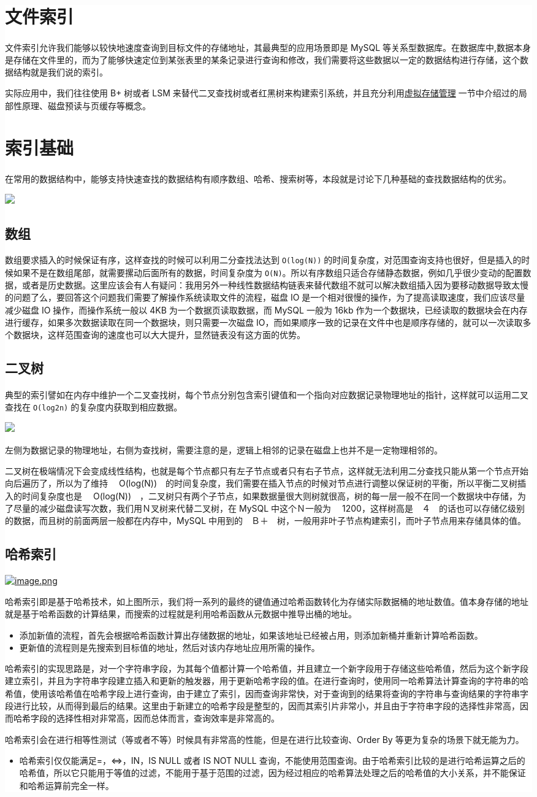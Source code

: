 # 文件索引

文件索引允许我们能够以较快地速度查询到目标文件的存储地址，其最典型的应用场景即是 MySQL 等关系型数据库。在数据库中,数据本身是存储在文件里的，而为了能够快速定位到某张表里的某条记录进行查询和修改，我们需要将这些数据以一定的数据结构进行存储，这个数据结构就是我们说的索引。

实际应用中，我们往往使用 B+ 树或者 LSM 来替代二叉查找树或者红黑树来构建索引系统，并且充分利用[虚拟存储管理](https://ng-tech.icu/DistributedSystem-Series/#/) 一节中介绍过的局部性原理、磁盘预读与页缓存等概念。

# 索引基础

在常用的数据结构中，能够支持快速查找的数据结构有顺序数组、哈希、搜索树等，本段就是讨论下几种基础的查找数据结构的优劣。

![](https://i.postimg.cc/BvC1DWBz/image.png)

## 数组

数组要求插入的时候保证有序，这样查找的时候可以利用二分查找法达到 `O(log(N))` 的时间复杂度，对范围查询支持也很好，但是插入的时候如果不是在数组尾部，就需要摞动后面所有的数据，时间复杂度为 `O(N)`。所以有序数组只适合存储静态数据，例如几乎很少变动的配置数据，或者是历史数据。这里应该会有人有疑问：我用另外一种线性数据结构链表来替代数组不就可以解决数组插入因为要移动数据导致太慢的问题了么，要回答这个问题我们需要了解操作系统读取文件的流程，磁盘 IO 是一个相对很慢的操作，为了提高读取速度，我们应该尽量减少磁盘 IO 操作，而操作系统一般以 4KB 为一个数据页读取数据，而 MySQL 一般为 16kb 作为一个数据块，已经读取的数据块会在内存进行缓存，如果多次数据读取在同一个数据块，则只需要一次磁盘 IO，而如果顺序一致的记录在文件中也是顺序存储的，就可以一次读取多个数据块，这样范围查询的速度也可以大大提升，显然链表没有这方面的优势。

## 二叉树

典型的索引譬如在内存中维护一个二叉查找树，每个节点分别包含索引键值和一个指向对应数据记录物理地址的指针，这样就可以运用二叉查找在 `O(log2n)` 的复杂度内获取到相应数据。

![](https://ww1.sinaimg.cn/large/007rAy9hgy1g10cogz8p1j30gc089dge.jpg)

左侧为数据记录的物理地址，右侧为查找树，需要注意的是，逻辑上相邻的记录在磁盘上也并不是一定物理相邻的。

二叉树在极端情况下会变成线性结构，也就是每个节点都只有左子节点或者只有右子节点，这样就无法利用二分查找只能从第一个节点开始向后遍历了，所以为了维持　 O(log(N))　的时间复杂度，我们需要在插入节点的时候对节点进行调整以保证树的平衡，所以平衡二叉树插入的时间复杂度也是　 O(log(N))　，二叉树只有两个子节点，如果数据量很大则树就很高，树的每一层一般不在同一个数据块中存储，为了尽量的减少磁盘读写次数，我们用Ｎ叉树来代替二叉树，在 MySQL 中这个Ｎ一般为　 1200，这样树高是　４　的话也可以存储亿级别的数据，而且树的前面两层一般都在内存中，MySQL 中用到的　Ｂ＋　树，一般用非叶子节点构建索引，而叶子节点用来存储具体的值。

## 哈希索引

[![image.png](https://i.postimg.cc/zvwK1jyc/image.png)](https://postimg.cc/H8xVwb4w)

哈希索引即是基于哈希技术，如上图所示，我们将一系列的最终的键值通过哈希函数转化为存储实际数据桶的地址数值。值本身存储的地址就是基于哈希函数的计算结果，而搜索的过程就是利用哈希函数从元数据中推导出桶的地址。

- 添加新值的流程，首先会根据哈希函数计算出存储数据的地址，如果该地址已经被占用，则添加新桶并重新计算哈希函数。
- 更新值的流程则是先搜索到目标值的地址，然后对该内存地址应用所需的操作。

哈希索引的实现思路是，对一个字符串字段，为其每个值都计算一个哈希值，并且建立一个新字段用于存储这些哈希值，然后为这个新字段建立索引，并且为字符串字段建立插入和更新的触发器，用于更新哈希字段的值。在进行查询时，使用同一哈希算法计算查询的字符串的哈希值，使用该哈希值在哈希字段上进行查询，由于建立了索引，因而查询非常快，对于查询到的结果将查询的字符串与查询结果的字符串字段进行比较，从而得到最后的结果。这里由于新建立的哈希字段是整型的，因而其索引片非常小，并且由于字符串字段的选择性非常高，因而哈希字段的选择性相对非常高，因而总体而言，查询效率是非常高的。

哈希索引会在进行相等性测试（等或者不等）时候具有非常高的性能，但是在进行比较查询、Order By 等更为复杂的场景下就无能为力。

- 哈希索引仅仅能满足=，<=>，IN，IS NULL 或者 IS NOT NULL 查询，不能使用范围查询。由于哈希索引比较的是进行哈希运算之后的哈希值，所以它只能用于等值的过滤，不能用于基于范围的过滤，因为经过相应的哈希算法处理之后的哈希值的大小关系，并不能保证和哈希运算前完全一样。
